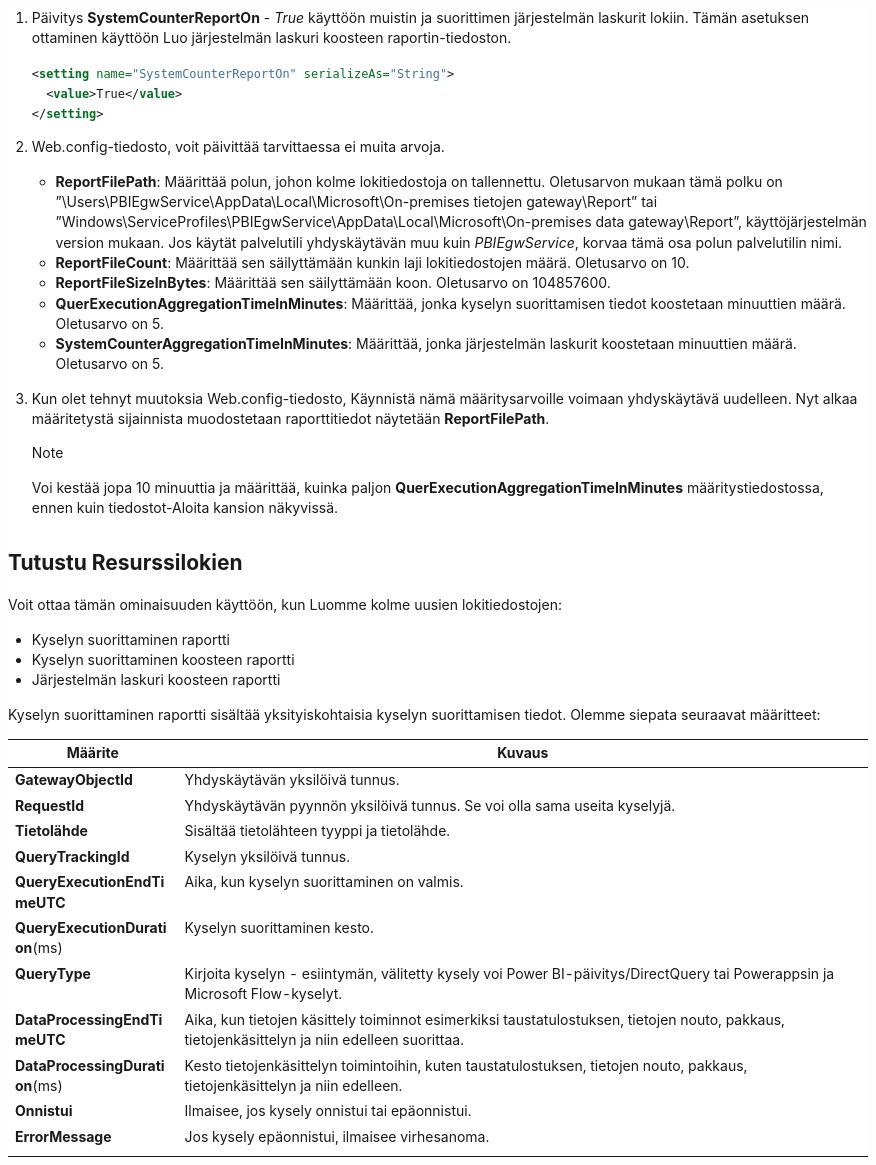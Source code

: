 1. Päivitys **SystemCounterReportOn** - _True_ käyttöön muistin ja suorittimen järjestelmän laskurit lokiin. Tämän asetuksen ottaminen käyttöön Luo järjestelmän laskuri koosteen raportin-tiedoston.

   ```xml
   <setting name="SystemCounterReportOn" serializeAs="String">
     <value>True</value>
   </setting>
   ```

1. Web.config-tiedosto, voit päivittää tarvittaessa ei muita arvoja.

    - **ReportFilePath**: Määrittää polun, johon kolme lokitiedostoja on tallennettu. Oletusarvon mukaan tämä polku on ”\Users\PBIEgwService\AppData\Local\Microsoft\On-premises tietojen gateway\Report” tai ”Windows\ServiceProfiles\PBIEgwService\AppData\Local\Microsoft\On-premises data gateway\Report”, käyttöjärjestelmän version mukaan. Jos käytät palvelutili yhdyskäytävän muu kuin _PBIEgwService_, korvaa tämä osa polun palvelutilin nimi.
    - **ReportFileCount**: Määrittää sen säilyttämään kunkin laji lokitiedostojen määrä. Oletusarvo on 10.
    - **ReportFileSizeInBytes**: Määrittää sen säilyttämään koon. Oletusarvo on 104857600.
    - **QuerExecutionAggregationTimeInMinutes**: Määrittää, jonka kyselyn suorittamisen tiedot koostetaan minuuttien määrä. Oletusarvo on 5.
    - **SystemCounterAggregationTimeInMinutes**: Määrittää, jonka järjestelmän laskurit koostetaan minuuttien määrä. Oletusarvo on 5.

1. Kun olet tehnyt muutoksia Web.config-tiedosto, Käynnistä nämä määritysarvoille voimaan yhdyskäytävä uudelleen. Nyt alkaa määritetystä sijainnista muodostetaan raporttitiedot näytetään **ReportFilePath**.

    > [!NOTE]
    > Voi kestää jopa 10 minuuttia ja määrittää, kuinka paljon **QuerExecutionAggregationTimeInMinutes** määritystiedostossa, ennen kuin tiedostot-Aloita kansion näkyvissä.

## <a name="understand-performance-logs"></a>Tutustu Resurssilokien

Voit ottaa tämän ominaisuuden käyttöön, kun Luomme kolme uusien lokitiedostojen:

- Kyselyn suorittaminen raportti
- Kyselyn suorittaminen koosteen raportti
- Järjestelmän laskuri koosteen raportti

Kyselyn suorittaminen raportti sisältää yksityiskohtaisia kyselyn suorittamisen tiedot. Olemme siepata seuraavat määritteet:

|Määrite |Kuvaus |
| ---- | ---- |
|**GatewayObjectId** |Yhdyskäytävän yksilöivä tunnus. |
|**RequestId** |Yhdyskäytävän pyynnön yksilöivä tunnus. Se voi olla sama useita kyselyjä. |
|**Tietolähde** |Sisältää tietolähteen tyyppi ja tietolähde. |
|**QueryTrackingId** |Kyselyn yksilöivä tunnus. |  
|**QueryExecutionEndTimeUTC** |Aika, kun kyselyn suorittaminen on valmis. |
|**QueryExecutionDuration**(ms) |Kyselyn suorittaminen kesto. |
|**QueryType** |Kirjoita kyselyn - esiintymän, välitetty kysely voi Power BI-päivitys/DirectQuery tai Powerappsin ja Microsoft Flow-kyselyt. |
|**DataProcessingEndTimeUTC** |Aika, kun tietojen käsittely toiminnot esimerkiksi taustatulostuksen, tietojen nouto, pakkaus, tietojenkäsittelyn ja niin edelleen suorittaa. |
|**DataProcessingDuration**(ms) |Kesto tietojenkäsittelyn toimintoihin, kuten taustatulostuksen, tietojen nouto, pakkaus, tietojenkäsittelyn ja niin edelleen. |
|**Onnistui** |Ilmaisee, jos kysely onnistui tai epäonnistui. |
|**ErrorMessage** |Jos kysely epäonnistui, ilmaisee virhesanoma. |
| | |
